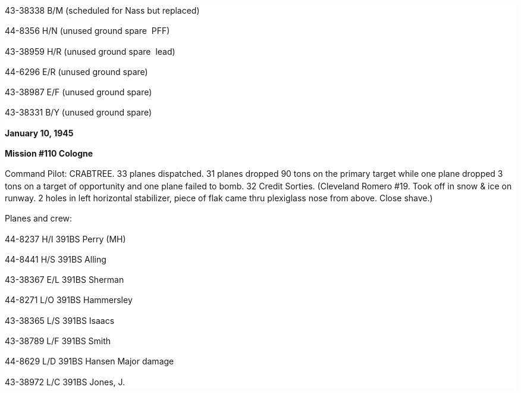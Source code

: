 43-38338
B/M (scheduled for Nass but replaced)

44-8356
H/N (unused ground spare  PFF)

43-38959
H/R (unused ground spare  lead)

44-6296
E/R (unused ground spare)

43-38987
E/F (unused ground spare)

43-38331
B/Y (unused ground spare)

 

**January
10, 1945**

**Mission
#110 Cologne**

Command
Pilot: CRABTREE. 33 planes dispatched. 31 planes dropped 90 tons on the primary
target while one plane dropped 3 tons on a target of opportunity and one plane
failed to bomb. 32 Credit Sorties. (Cleveland Romero #19. Took off in
snow \& ice on runway. 2 holes in left horizontal stabilizer, piece of flak
came thru plexiglass nose from above. Close shave.) 

Planes
and crew:

44-8237
H/I 391BS Perry (MH)

44-8441
H/S 391BS Alling

43-38367
E/L 391BS Sherman

44-8271
L/O 391BS Hammersley

43-38365
L/S 391BS Isaacs

43-38789
L/F 391BS Smith

44-8629
L/D 391BS
Hansen
Major damage

43-38972
L/C 391BS Jones, J.
